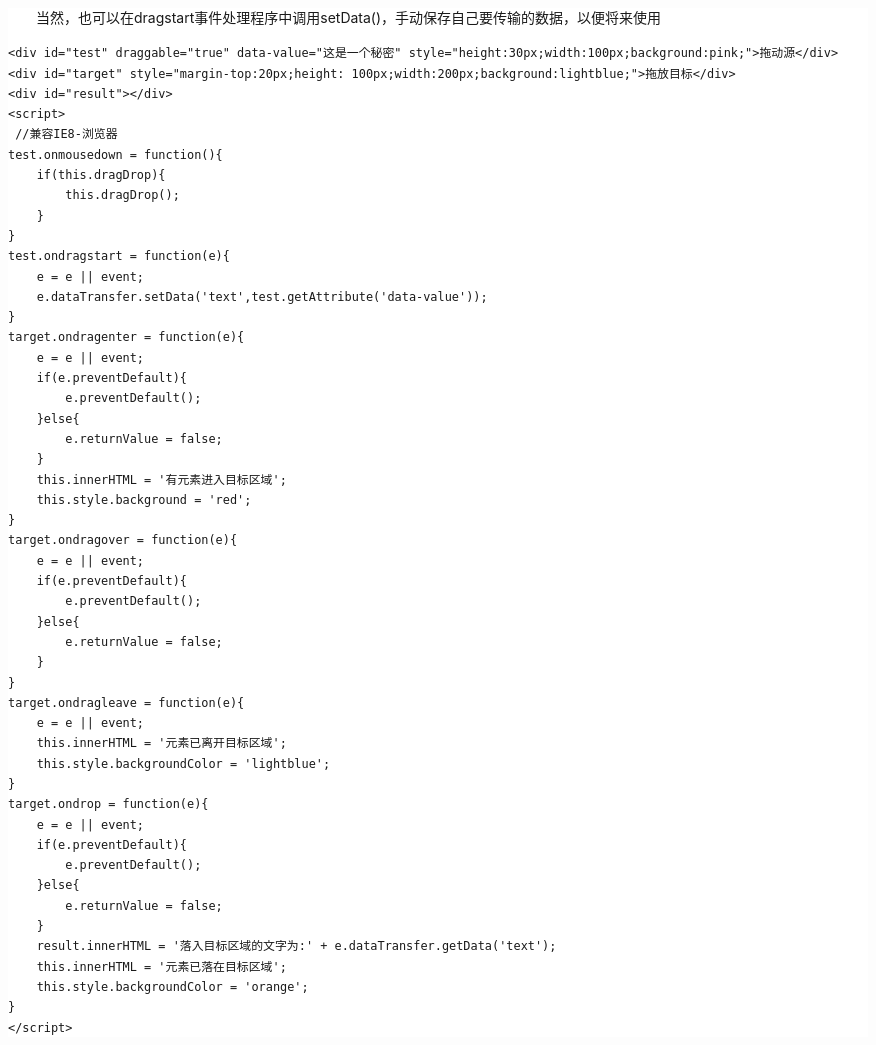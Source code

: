 <iframe style="width: 100%; height: 180px;" src="https://demo.xiaohuochai.site/js/dnd/native/d5.html" frameborder="0" width="230" height="240"></iframe>


&emsp;&emsp;当然，也可以在dragstart事件处理程序中调用setData()，手动保存自己要传输的数据，以便将来使用

```
<div id="test" draggable="true" data-value="这是一个秘密" style="height:30px;width:100px;background:pink;">拖动源</div>    
<div id="target" style="margin-top:20px;height: 100px;width:200px;background:lightblue;">拖放目标</div>
<div id="result"></div>
<script>
 //兼容IE8-浏览器
test.onmousedown = function(){
    if(this.dragDrop){
        this.dragDrop();
    }
}
test.ondragstart = function(e){
    e = e || event;
    e.dataTransfer.setData('text',test.getAttribute('data-value'));
}
target.ondragenter = function(e){
    e = e || event;
    if(e.preventDefault){
        e.preventDefault();
    }else{
        e.returnValue = false;
    }
    this.innerHTML = '有元素进入目标区域';
    this.style.background = 'red';
}
target.ondragover = function(e){
    e = e || event;
    if(e.preventDefault){
        e.preventDefault();
    }else{
        e.returnValue = false;
    }
}
target.ondragleave = function(e){
    e = e || event;    
    this.innerHTML = '元素已离开目标区域';
    this.style.backgroundColor = 'lightblue';
}
target.ondrop = function(e){
    e = e || event;
    if(e.preventDefault){
        e.preventDefault();
    }else{
        e.returnValue = false;
    }
    result.innerHTML = '落入目标区域的文字为:' + e.dataTransfer.getData('text');
    this.innerHTML = '元素已落在目标区域';
    this.style.backgroundColor = 'orange';    
}
</script>
```
<iframe style="width: 100%; height: 200px;" src="https://demo.xiaohuochai.site/js/dnd/native/d6.html" frameborder="0" width="230" height="240"></iframe>
